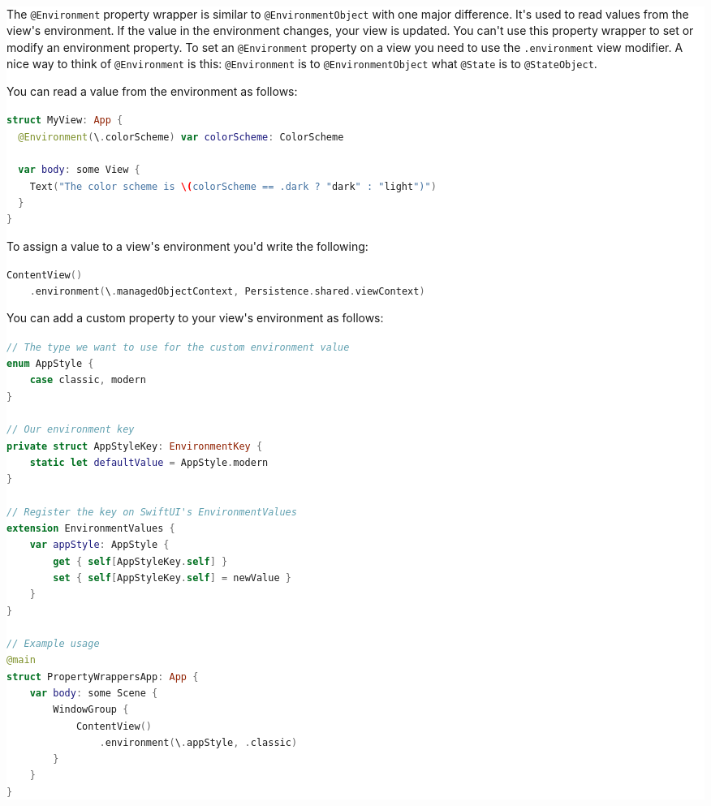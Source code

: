 The `@Environment` property wrapper is similar to `@EnvironmentObject` with one major difference. It's used to read values from the view's environment. If the value in the environment changes, your view is updated. You can't use this property wrapper to set or modify an environment property. To set an `@Environment` property on a view you need to use the `.environment` view modifier. A nice way to think of `@Environment` is this: `@Environment` is to `@EnvironmentObject` what `@State` is to `@StateObject`.

You can read a value from the environment as follows:

```swift
struct MyView: App {
  @Environment(\.colorScheme) var colorScheme: ColorScheme

  var body: some View {
    Text("The color scheme is \(colorScheme == .dark ? "dark" : "light")")
  }
}
```

To assign a value to a view's environment you'd write the following:

```swift
ContentView()
    .environment(\.managedObjectContext, Persistence.shared.viewContext)
```

You can add a custom property to your view's environment as follows:

```swift
// The type we want to use for the custom environment value
enum AppStyle {
    case classic, modern
}

// Our environment key
private struct AppStyleKey: EnvironmentKey {
    static let defaultValue = AppStyle.modern
}

// Register the key on SwiftUI's EnvironmentValues
extension EnvironmentValues {
    var appStyle: AppStyle {
        get { self[AppStyleKey.self] }
        set { self[AppStyleKey.self] = newValue }
    }
}

// Example usage
@main
struct PropertyWrappersApp: App {
    var body: some Scene {
        WindowGroup {
            ContentView()
                .environment(\.appStyle, .classic)
        }
    }
}
```

